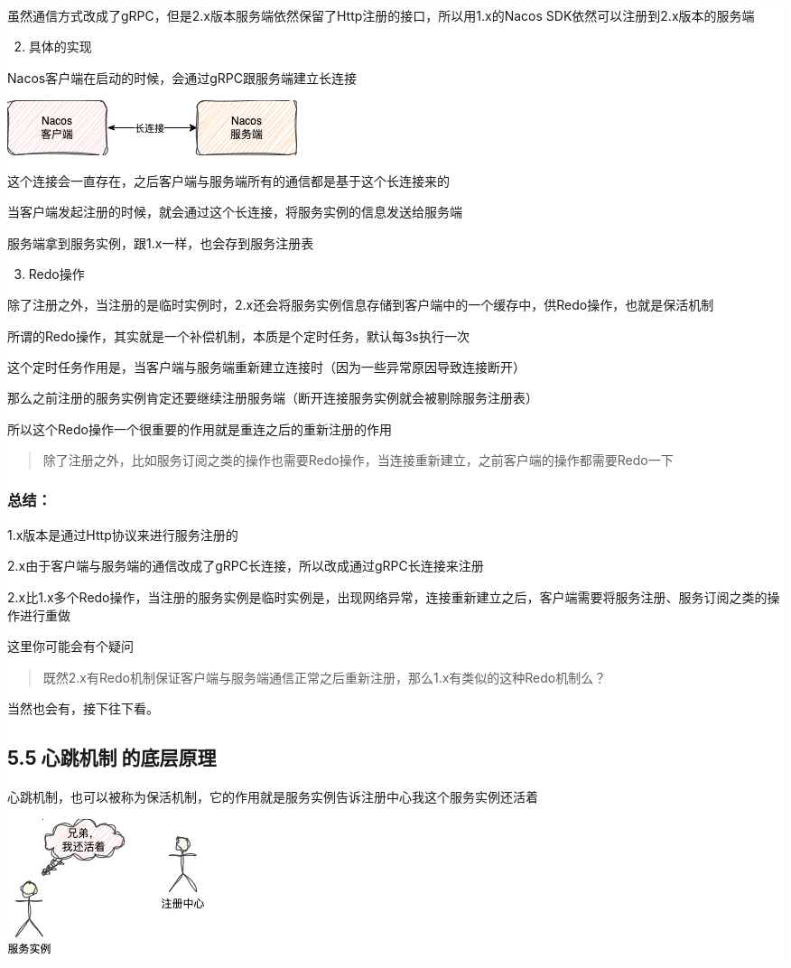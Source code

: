 虽然通信方式改成了gRPC，但是2.x版本服务端依然保留了Http注册的接口，所以用1.x的Nacos SDK依然可以注册到2.x版本的服务端

2.  具体的实现


Nacos客户端在启动的时候，会通过gRPC跟服务端建立长连接

![](./2025/02/27/从入门到精通-Nacos最全详解/img_27.png)

这个连接会一直存在，之后客户端与服务端所有的通信都是基于这个长连接来的

当客户端发起注册的时候，就会通过这个长连接，将服务实例的信息发送给服务端

服务端拿到服务实例，跟1.x一样，也会存到服务注册表

3.  Redo操作


除了注册之外，当注册的是临时实例时，2.x还会将服务实例信息存储到客户端中的一个缓存中，供Redo操作，也就是保活机制

所谓的Redo操作，其实就是一个补偿机制，本质是个定时任务，默认每3s执行一次

这个定时任务作用是，当客户端与服务端重新建立连接时（因为一些异常原因导致连接断开）

那么之前注册的服务实例肯定还要继续注册服务端（断开连接服务实例就会被剔除服务注册表）

所以这个Redo操作一个很重要的作用就是重连之后的重新注册的作用

> 除了注册之外，比如服务订阅之类的操作也需要Redo操作，当连接重新建立，之前客户端的操作都需要Redo一下

### 总结：

1.x版本是通过Http协议来进行服务注册的

2.x由于客户端与服务端的通信改成了gRPC长连接，所以改成通过gRPC长连接来注册

2.x比1.x多个Redo操作，当注册的服务实例是临时实例是，出现网络异常，连接重新建立之后，客户端需要将服务注册、服务订阅之类的操作进行重做

这里你可能会有个疑问

> 既然2.x有Redo机制保证客户端与服务端通信正常之后重新注册，那么1.x有类似的这种Redo机制么？

当然也会有，接下往下看。

5.5 心跳机制 的底层原理
--------------

心跳机制，也可以被称为保活机制，它的作用就是服务实例告诉注册中心我这个服务实例还活着

![](./2025/02/27/从入门到精通-Nacos最全详解/img_28.png)

